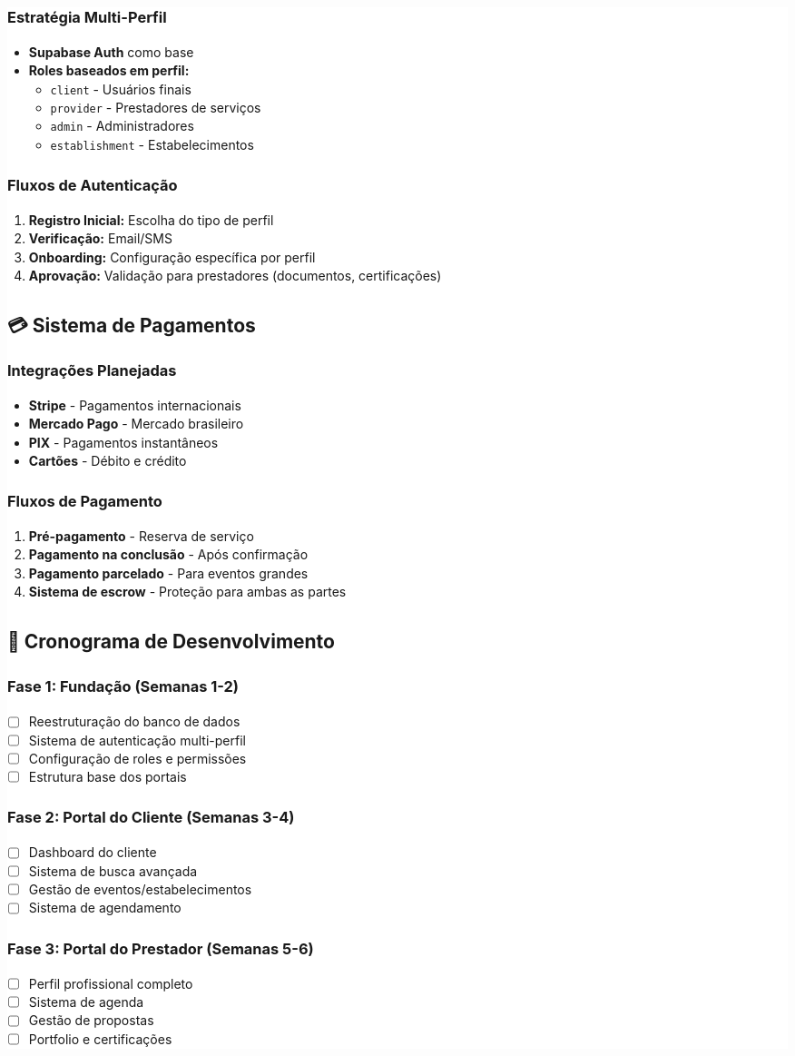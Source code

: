 ### Estratégia Multi-Perfil
- **Supabase Auth** como base
- **Roles baseados em perfil:**
  - `client` - Usuários finais
  - `provider` - Prestadores de serviços
  - `admin` - Administradores
  - `establishment` - Estabelecimentos

### Fluxos de Autenticação
1. **Registro Inicial:** Escolha do tipo de perfil
2. **Verificação:** Email/SMS
3. **Onboarding:** Configuração específica por perfil
4. **Aprovação:** Validação para prestadores (documentos, certificações)

## 💳 Sistema de Pagamentos

### Integrações Planejadas
- **Stripe** - Pagamentos internacionais
- **Mercado Pago** - Mercado brasileiro
- **PIX** - Pagamentos instantâneos
- **Cartões** - Débito e crédito

### Fluxos de Pagamento
1. **Pré-pagamento** - Reserva de serviço
2. **Pagamento na conclusão** - Após confirmação
3. **Pagamento parcelado** - Para eventos grandes
4. **Sistema de escrow** - Proteção para ambas as partes

## 📅 Cronograma de Desenvolvimento

### Fase 1: Fundação (Semanas 1-2)
- [ ] Reestruturação do banco de dados
- [ ] Sistema de autenticação multi-perfil
- [ ] Configuração de roles e permissões
- [ ] Estrutura base dos portais

### Fase 2: Portal do Cliente (Semanas 3-4)
- [ ] Dashboard do cliente
- [ ] Sistema de busca avançada
- [ ] Gestão de eventos/estabelecimentos
- [ ] Sistema de agendamento

### Fase 3: Portal do Prestador (Semanas 5-6)
- [ ] Perfil profissional completo
- [ ] Sistema de agenda
- [ ] Gestão de propostas
- [ ] Portfolio e certificações
